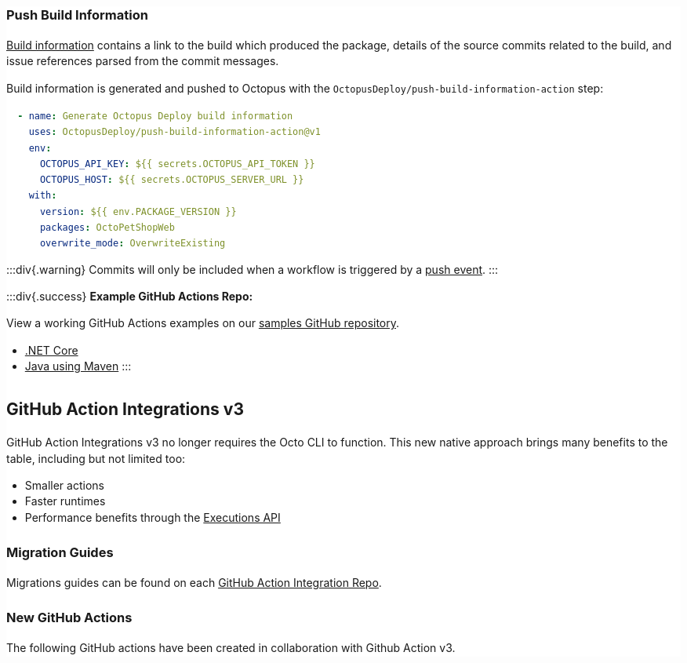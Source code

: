 ### Push Build Information

[Build information](/docs/packaging-applications/build-servers/build-information) contains a link
to the build which produced the package, details of the source
commits related to the build, and issue references parsed from the commit messages.

Build information is generated and pushed to Octopus with the
`OctopusDeploy/push-build-information-action` step:

```yaml
  - name: Generate Octopus Deploy build information
    uses: OctopusDeploy/push-build-information-action@v1
    env:
      OCTOPUS_API_KEY: ${{ secrets.OCTOPUS_API_TOKEN }}
      OCTOPUS_HOST: ${{ secrets.OCTOPUS_SERVER_URL }}
    with:
      version: ${{ env.PACKAGE_VERSION }}
      packages: OctoPetShopWeb
      overwrite_mode: OverwriteExisting
```

:::div{.warning}
Commits will only be included when a workflow is triggered by a [push event](https://docs.github.com/en/webhooks/webhook-events-and-payloads#push). 
:::

:::div{.success}
**Example GitHub Actions Repo:**

View a working GitHub Actions examples on our [samples GitHub repository](https://github.com/OctopusSamples).
- [.NET Core](https://github.com/OctopusSamples/OctoPetShop/blob/master/.github/workflows/dotnet-core.yml)
- [Java using Maven](https://github.com/OctopusSamples/RandomQuotes-Java/blob/master/.github/workflows/maven.yml)
:::

## GitHub Action Integrations v3

GitHub Action Integrations v3 no longer requires the Octo CLI to function. This new native approach brings many benefits to the table, including but not limited too:
- Smaller actions
- Faster runtimes
- Performance benefits through the [Executions API](https://yamldoc.liuyan.wang/blog/faster-deployments-with-the-executions-api)

### Migration Guides

Migrations guides can be found on each [GitHub Action Integration Repo](https://github.com/OctopusDeploy/create-release-action/blob/main/migration-guide/).

### New GitHub Actions

The following GitHub actions have been created in collaboration with Github Action v3.
